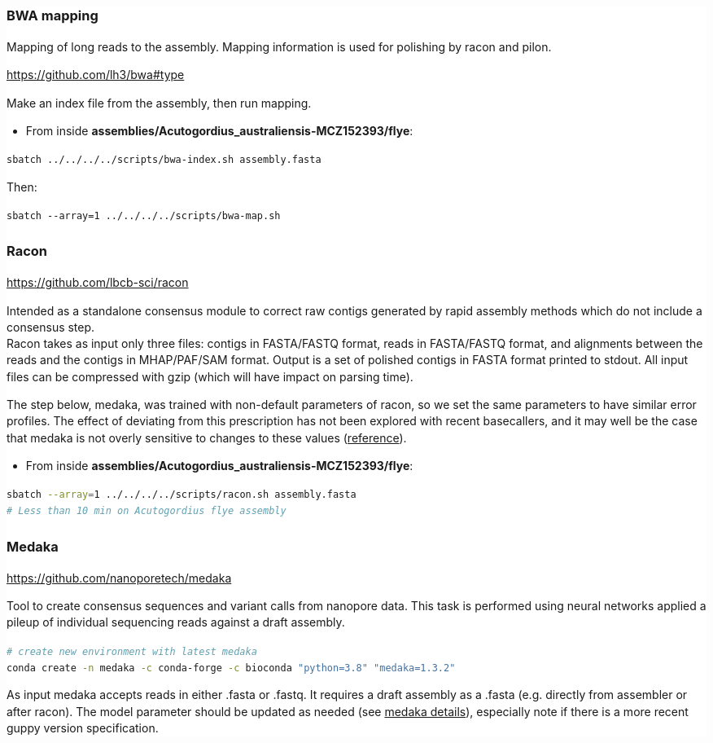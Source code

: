 ### BWA mapping

Mapping of long reads to the assembly. Mapping information is used for polishing by racon and pilon.

https://github.com/lh3/bwa#type

Make an index file from the assembly, then run mapping.

- From inside **assemblies/Acutogordius_australiensis-MCZ152393/flye**:
```
sbatch ../../../../scripts/bwa-index.sh assembly.fasta
```

Then:
```
sbatch --array=1 ../../../../scripts/bwa-map.sh
```


### Racon

https://github.com/lbcb-sci/racon

Intended as a standalone consensus module to correct raw contigs generated by rapid assembly methods which do not include a consensus step.<br>
Racon takes as input only three files: contigs in FASTA/FASTQ format, reads in FASTA/FASTQ format, and alignments between the reads and the contigs in MHAP/PAF/SAM format. Output is a set of polished contigs in FASTA format printed to stdout. All input files can be compressed with gzip (which will have impact on parsing time).

The step below, medaka, was trained with non-default parameters of racon, so we set the same parameters to have similar error profiles. The effect of deviating from this prescription has not been explored with recent basecallers, and it may well be the case that medaka is not overly sensitive to changes to these values ([reference](https://nanoporetech.github.io/medaka/draft_origin.html#recommendations)).

- From inside **assemblies/Acutogordius_australiensis-MCZ152393/flye**:

```bash
sbatch --array=1 ../../../../scripts/racon.sh assembly.fasta
# Less than 10 min on Acutogordius flye assembly
```


### Medaka

https://github.com/nanoporetech/medaka

Tool to create consensus sequences and variant calls from nanopore data. This task is performed using neural networks applied a pileup of individual sequencing reads against a draft assembly.

```bash
# create new environment with latest medaka
conda create -n medaka -c conda-forge -c bioconda "python=3.8" "medaka=1.3.2"
```

As input medaka accepts reads in either .fasta or .fastq. It requires a draft assembly as a .fasta (e.g. directly from assembler or after racon). The model parameter should be updated as needed (see [medaka details](https://github.com/nanoporetech/medaka#models)), especially note if there is a more recent guppy version specification.
